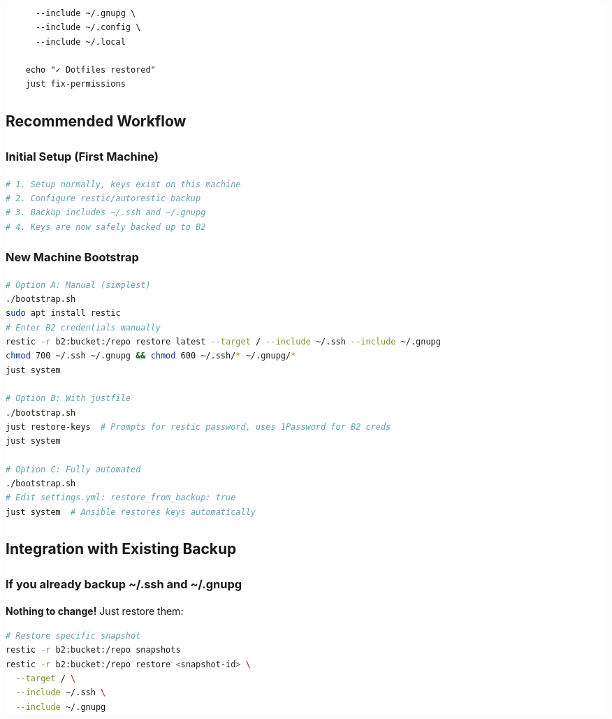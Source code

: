 ```justfile
      --include ~/.gnupg \
      --include ~/.config \
      --include ~/.local

    echo "✓ Dotfiles restored"
    just fix-permissions
```

## Recommended Workflow

### Initial Setup (First Machine)
```bash
# 1. Setup normally, keys exist on this machine
# 2. Configure restic/autorestic backup
# 3. Backup includes ~/.ssh and ~/.gnupg
# 4. Keys are now safely backed up to B2
```

### New Machine Bootstrap
```bash
# Option A: Manual (simplest)
./bootstrap.sh
sudo apt install restic
# Enter B2 credentials manually
restic -r b2:bucket:/repo restore latest --target / --include ~/.ssh --include ~/.gnupg
chmod 700 ~/.ssh ~/.gnupg && chmod 600 ~/.ssh/* ~/.gnupg/*
just system

# Option B: With justfile
./bootstrap.sh
just restore-keys  # Prompts for restic password, uses 1Password for B2 creds
just system

# Option C: Fully automated
./bootstrap.sh
# Edit settings.yml: restore_from_backup: true
just system  # Ansible restores keys automatically
```

## Integration with Existing Backup

### If you already backup ~/.ssh and ~/.gnupg

**Nothing to change!** Just restore them:

```bash
# Restore specific snapshot
restic -r b2:bucket:/repo snapshots
restic -r b2:bucket:/repo restore <snapshot-id> \
  --target / \
  --include ~/.ssh \
  --include ~/.gnupg
```
